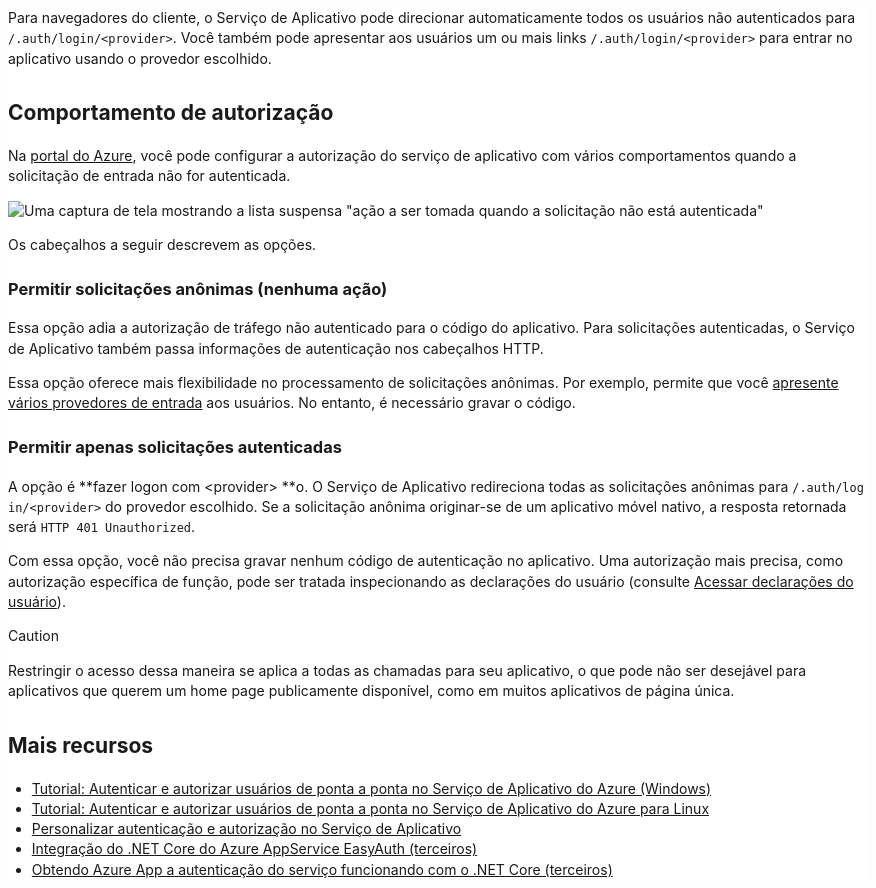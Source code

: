 Para navegadores do cliente, o Serviço de Aplicativo pode direcionar automaticamente todos os usuários não autenticados para `/.auth/login/<provider>`. Você também pode apresentar aos usuários um ou mais links `/.auth/login/<provider>` para entrar no aplicativo usando o provedor escolhido.

<a name="authorization"></a>

## <a name="authorization-behavior"></a>Comportamento de autorização

Na [portal do Azure](https://portal.azure.com), você pode configurar a autorização do serviço de aplicativo com vários comportamentos quando a solicitação de entrada não for autenticada.

![Uma captura de tela mostrando a lista suspensa "ação a ser tomada quando a solicitação não está autenticada"](media/app-service-authentication-overview/authorization-flow.png)

Os cabeçalhos a seguir descrevem as opções.

### <a name="allow-anonymous-requests-no-action"></a>Permitir solicitações anônimas (nenhuma ação)

Essa opção adia a autorização de tráfego não autenticado para o código do aplicativo. Para solicitações autenticadas, o Serviço de Aplicativo também passa informações de autenticação nos cabeçalhos HTTP. 

Essa opção oferece mais flexibilidade no processamento de solicitações anônimas. Por exemplo, permite que você [apresente vários provedores de entrada](app-service-authentication-how-to.md#use-multiple-sign-in-providers) aos usuários. No entanto, é necessário gravar o código. 

### <a name="allow-only-authenticated-requests"></a>Permitir apenas solicitações autenticadas

A opção é **fazer logon com \<provider> **o. O Serviço de Aplicativo redireciona todas as solicitações anônimas para `/.auth/login/<provider>` do provedor escolhido. Se a solicitação anônima originar-se de um aplicativo móvel nativo, a resposta retornada será `HTTP 401 Unauthorized`.

Com essa opção, você não precisa gravar nenhum código de autenticação no aplicativo. Uma autorização mais precisa, como autorização específica de função, pode ser tratada inspecionando as declarações do usuário (consulte [Acessar declarações do usuário](app-service-authentication-how-to.md#access-user-claims)).

> [!CAUTION]
> Restringir o acesso dessa maneira se aplica a todas as chamadas para seu aplicativo, o que pode não ser desejável para aplicativos que querem um home page publicamente disponível, como em muitos aplicativos de página única.

## <a name="more-resources"></a>Mais recursos

* [Tutorial: Autenticar e autorizar usuários de ponta a ponta no Serviço de Aplicativo do Azure (Windows)](tutorial-auth-aad.md)  
* [Tutorial: Autenticar e autorizar usuários de ponta a ponta no Serviço de Aplicativo do Azure para Linux](./tutorial-auth-aad.md?pivots=platform-linux%3fpivots%3dplatform-linux)  
* [Personalizar autenticação e autorização no Serviço de Aplicativo](app-service-authentication-how-to.md)
* [Integração do .NET Core do Azure AppService EasyAuth (terceiros)](https://github.com/MaximRouiller/MaximeRouiller.Azure.AppService.EasyAuth)
* [Obtendo Azure App a autenticação do serviço funcionando com o .NET Core (terceiros)](https://github.com/kirkone/KK.AspNetCore.EasyAuthAuthentication)


[AAD]: configure-authentication-provider-aad.md
[Facebook]: configure-authentication-provider-facebook.md
[Google]: configure-authentication-provider-google.md
[MSA]: configure-authentication-provider-microsoft.md
[Twitter]: configure-authentication-provider-twitter.md
[OIDC]: configure-authentication-provider-openid-connect.md
[custom-auth]: /previous-versions/azure/app-service-mobile/app-service-mobile-dotnet-backend-how-to-use-server-sdk#custom-auth
[ADAL-Android]: /previous-versions/azure/app-service-mobile/app-service-mobile-android-how-to-use-client-library#adal
[ADAL-iOS]: /previous-versions/azure/app-service-mobile/app-service-mobile-ios-how-to-use-client-library#adal
[ADAL-dotnet]: /previous-versions/azure/app-service-mobile/app-service-mobile-dotnet-how-to-use-client-library#adal